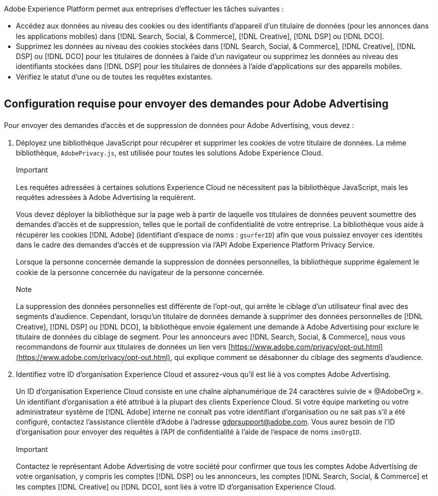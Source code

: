 Adobe Experience Platform permet aux entreprises d’effectuer les tâches suivantes :

* Accédez aux données au niveau des cookies ou des identifiants d’appareil d’un titulaire de données (pour les annonces dans les applications mobiles) dans [!DNL Search, Social, & Commerce], [!DNL Creative], [!DNL DSP] ou [!DNL DCO].
* Supprimez les données au niveau des cookies stockées dans [!DNL Search, Social, & Commerce], [!DNL Creative], [!DNL DSP] ou [!DNL DCO] pour les titulaires de données à l’aide d’un navigateur ou supprimez les données au niveau des identifiants stockées dans [!DNL DSP] pour les titulaires de données à l’aide d’applications sur des appareils mobiles.
* Vérifiez le statut d’une ou de toutes les requêtes existantes.

## Configuration requise pour envoyer des demandes pour Adobe Advertising

Pour envoyer des demandes d’accès et de suppression de données pour Adobe Advertising, vous devez :

1. Déployez une bibliothèque JavaScript pour récupérer et supprimer les cookies de votre titulaire de données. La même bibliothèque, `AdobePrivacy.js`, est utilisée pour toutes les solutions Adobe Experience Cloud.

   >[!IMPORTANT]
   >
   >Les requêtes adressées à certaines solutions Experience Cloud ne nécessitent pas la bibliothèque JavaScript, mais les requêtes adressées à Adobe Advertising la requièrent.

   Vous devez déployer la bibliothèque sur la page web à partir de laquelle vos titulaires de données peuvent soumettre des demandes d’accès et de suppression, telles que le portail de confidentialité de votre entreprise. La bibliothèque vous aide à récupérer les cookies [!DNL Adobe] (identifiant d’espace de noms : `gsurferID`) afin que vous puissiez envoyer ces identités dans le cadre des demandes d’accès et de suppression via l’API Adobe Experience Platform Privacy Service.

   Lorsque la personne concernée demande la suppression de données personnelles, la bibliothèque supprime également le cookie de la personne concernée du navigateur de la personne concernée.

   >[!NOTE]
   >
   >La suppression des données personnelles est différente de l’opt-out, qui arrête le ciblage d’un utilisateur final avec des segments d’audience. Cependant, lorsqu’un titulaire de données demande à supprimer des données personnelles de [!DNL Creative], [!DNL DSP] ou [!DNL DCO], la bibliothèque envoie également une demande à Adobe Advertising pour exclure le titulaire de données du ciblage de segment. Pour les annonceurs avec [!DNL Search, Social, & Commerce], nous vous recommandons de fournir aux titulaires de données un lien vers [https://www.adobe.com/privacy/opt-out.html](https://www.adobe.com/privacy/opt-out.html), qui explique comment se désabonner du ciblage des segments d’audience.

1. Identifiez votre ID d’organisation Experience Cloud et assurez-vous qu’il est lié à vos comptes Adobe Advertising.

   Un ID d’organisation Experience Cloud consiste en une chaîne alphanumérique de 24 caractères suivie de « @AdobeOrg ». Un identifiant d’organisation a été attribué à la plupart des clients Experience Cloud. Si votre équipe marketing ou votre administrateur système de [!DNL Adobe] interne ne connaît pas votre identifiant d’organisation ou ne sait pas s’il a été configuré, contactez l’assistance clientèle d’Adobe à l’adresse gdprsupport@adobe.com. Vous aurez besoin de l’ID d’organisation pour envoyer des requêtes à l’API de confidentialité à l’aide de l’espace de noms `imsOrgID`.

   >[!IMPORTANT]
   >
   >Contactez le représentant Adobe Advertising de votre société pour confirmer que tous les comptes Adobe Advertising de votre organisation, y compris les comptes [!DNL DSP] ou les annonceurs, les comptes [!DNL Search, Social, & Commerce] et les comptes [!DNL Creative] ou [!DNL DCO], sont liés à votre ID d’organisation Experience Cloud.
